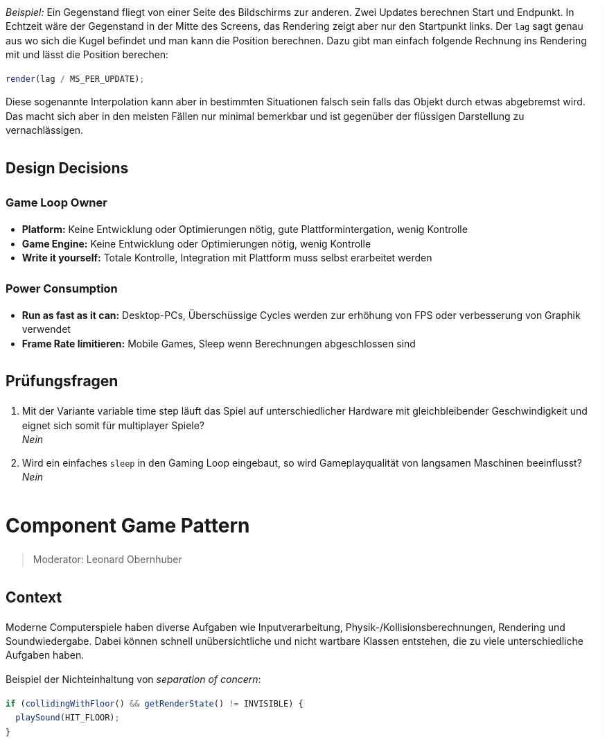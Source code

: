 _Beispiel:_ Ein Gegenstand fliegt von einer Seite des Bildschirms zur anderen. Zwei Updates berechnen Start und Endpunkt. In Echtzeit wäre der Gegenstand in der Mitte des Screens, das Rendering zeigt aber nur den Startpunkt links. Der `lag` sagt genau aus wo sich die Kugel befindet und man kann die Position berechnen. Dazu gibt man einfach folgende Rechnung ins Rendering mit und lässt die Position berechen:

```ts
render(lag / MS_PER_UPDATE);
```

Diese sogenannte Interpolation kann aber in bestimmten Situationen falsch sein falls das Objekt durch etwas abgebremst wird. Das macht sich aber in den meisten Fällen nur minimal bemerkbar und ist gegenüber der flüssigen Darstellung zu vernachlässigen.

## Design Decisions

### Game Loop Owner

- **Platform:** Keine Entwicklung oder Optimierungen nötig, gute Plattformintergation, wenig Kontrolle
- **Game Engine:** Keine Entwicklung oder Optimierungen nötig, wenig Kontrolle
- **Write it yourself:** Totale Kontrolle, Integration mit Plattform muss selbst erarbeitet werden

### Power Consumption

- **Run as fast as it can:** Desktop-PCs, Überschüssige Cycles werden zur erhöhung von FPS oder verbesserung von Graphik verwendet
- **Frame Rate limitieren:** Mobile Games, Sleep wenn Berechnungen abgeschlossen sind

## Prüfungsfragen

1. Mit der Variante variable time step läuft das Spiel auf unterschiedlicher Hardware mit gleichbleibender Geschwindigkeit und eignet sich somit für multiplayer Spiele?  
   _Nein_

2. Wird ein einfaches `sleep` in den Gaming Loop eingebaut, so wird Gameplayqualität von langsamen Maschinen beeinflusst?  
   _Nein_

# Component Game Pattern

> Moderator: Leonard Obernhuber

## Context

Moderne Computerspiele haben diverse Aufgaben wie Inputverarbeitung, Physik-/Kollisionsberechnungen, Rendering und Soundwiedergabe. Dabei können schnell unübersichtliche und nicht wartbare Klassen entstehen, die zu viele unterschiedliche Aufgaben haben.

Beispiel der Nichteinhaltung von _separation of concern_:

```ts
if (collidingWithFloor() && getRenderState() != INVISIBLE) {
  playSound(HIT_FLOOR);
}
```
